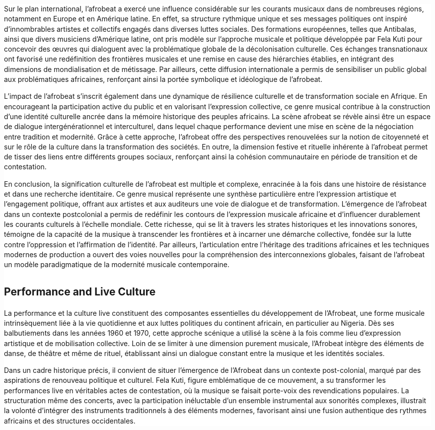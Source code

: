 Sur le plan international, l’afrobeat a exercé une influence considérable sur les courants musicaux
dans de nombreuses régions, notamment en Europe et en Amérique latine. En effet, sa structure
rythmique unique et ses messages politiques ont inspiré d’innombrables artistes et collectifs
engagés dans diverses luttes sociales. Des formations européennes, telles que Antibalas, ainsi que
divers musiciens d’Amérique latine, ont pris modèle sur l’approche musicale et politique développée
par Fela Kuti pour concevoir des œuvres qui dialoguent avec la problématique globale de la
décolonisation culturelle. Ces échanges transnationaux ont favorisé une redéfinition des frontières
musicales et une remise en cause des hiérarchies établies, en intégrant des dimensions de
mondialisation et de métissage. Par ailleurs, cette diffusion internationale a permis de
sensibiliser un public global aux problématiques africaines, renforçant ainsi la portée symbolique
et idéologique de l’afrobeat.

L’impact de l’afrobeat s’inscrit également dans une dynamique de résilience culturelle et de
transformation sociale en Afrique. En encourageant la participation active du public et en
valorisant l’expression collective, ce genre musical contribue à la construction d’une identité
culturelle ancrée dans la mémoire historique des peuples africains. La scène afrobeat se révèle
ainsi être un espace de dialogue intergénérationnel et interculturel, dans lequel chaque performance
devient une mise en scène de la négociation entre tradition et modernité. Grâce à cette approche,
l’afrobeat offre des perspectives renouvelées sur la notion de citoyenneté et sur le rôle de la
culture dans la transformation des sociétés. En outre, la dimension festive et rituelle inhérente à
l’afrobeat permet de tisser des liens entre différents groupes sociaux, renforçant ainsi la cohésion
communautaire en période de transition et de contestation.

En conclusion, la signification culturelle de l’afrobeat est multiple et complexe, enracinée à la
fois dans une histoire de résistance et dans une recherche identitaire. Ce genre musical représente
une synthèse particulière entre l’expression artistique et l’engagement politique, offrant aux
artistes et aux auditeurs une voie de dialogue et de transformation. L’émergence de l’afrobeat dans
un contexte postcolonial a permis de redéfinir les contours de l’expression musicale africaine et
d’influencer durablement les courants culturels à l’échelle mondiale. Cette richesse, qui se lit à
travers les strates historiques et les innovations sonores, témoigne de la capacité de la musique à
transcender les frontières et à incarner une démarche collective, fondée sur la lutte contre
l’oppression et l’affirmation de l’identité. Par ailleurs, l’articulation entre l’héritage des
traditions africaines et les techniques modernes de production a ouvert des voies nouvelles pour la
compréhension des interconnexions globales, faisant de l’afrobeat un modèle paradigmatique de la
modernité musicale contemporaine.

## Performance and Live Culture

La performance et la culture live constituent des composantes essentielles du développement de
l’Afrobeat, une forme musicale intrinsèquement liée à la vie quotidienne et aux luttes politiques du
continent africain, en particulier au Nigeria. Dès ses balbutiements dans les années 1960 et 1970,
cette approche scénique a utilisé la scène à la fois comme lieu d’expression artistique et de
mobilisation collective. Loin de se limiter à une dimension purement musicale, l’Afrobeat intègre
des éléments de danse, de théâtre et même de rituel, établissant ainsi un dialogue constant entre la
musique et les identités sociales.

Dans un cadre historique précis, il convient de situer l’émergence de l’Afrobeat dans un contexte
post-colonial, marqué par des aspirations de renouveau politique et culturel. Fela Kuti, figure
emblématique de ce mouvement, a su transformer les performances live en véritables actes de
contestation, où la musique se faisait porte-voix des revendications populaires. La structuration
même des concerts, avec la participation inéluctable d’un ensemble instrumental aux sonorités
complexes, illustrait la volonté d’intégrer des instruments traditionnels à des éléments modernes,
favorisant ainsi une fusion authentique des rythmes africains et des structures occidentales.
